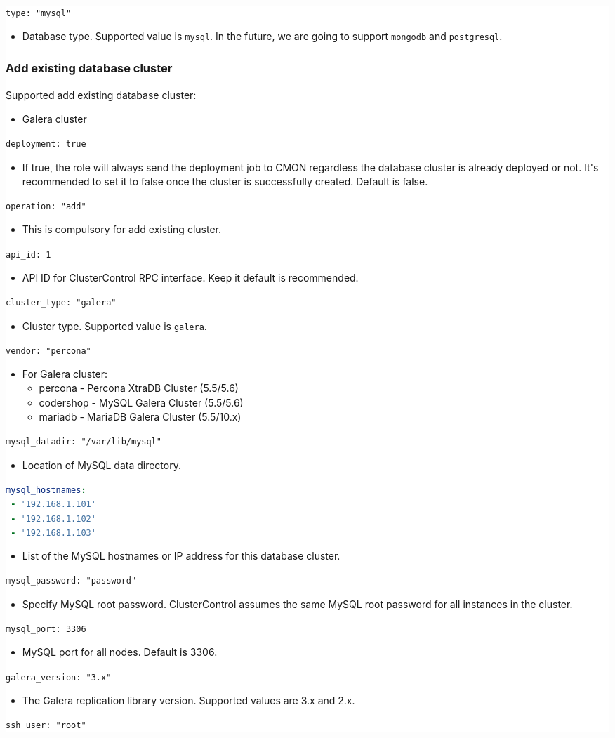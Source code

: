 `type: "mysql"`

- Database type. Supported value is `mysql`. In the future, we are going to support `mongodb` and `postgresql`.

### Add existing database cluster

Supported add existing database cluster:
  - Galera cluster

`deployment: true`

- If true, the role will always send the deployment job to CMON regardless the database cluster is already deployed or not. It's recommended to set it to false once the cluster is successfully created. Default is false.

`operation: "add"`

- This is compulsory for add existing cluster.

`api_id: 1`

- API ID for ClusterControl RPC interface. Keep it default is recommended.

`cluster_type: "galera"`

- Cluster type. Supported value is `galera`.

`vendor: "percona"`

- For Galera cluster:
  - percona - Percona XtraDB Cluster (5.5/5.6)
  - codershop - MySQL Galera Cluster (5.5/5.6)
  - mariadb - MariaDB Galera Cluster (5.5/10.x)

`mysql_datadir: "/var/lib/mysql"`

- Location of MySQL data directory.

```yml
mysql_hostnames:
 - '192.168.1.101'
 - '192.168.1.102'
 - '192.168.1.103'
 ```

- List of the MySQL hostnames or IP address for this database cluster.

`mysql_password: "password"`

- Specify MySQL root password. ClusterControl assumes the same MySQL root password for all instances in the cluster.

`mysql_port: 3306`

- MySQL port for all nodes. Default is 3306.

`galera_version: "3.x"`

- The Galera replication library version. Supported values are 3.x and 2.x.

`ssh_user: "root"`
